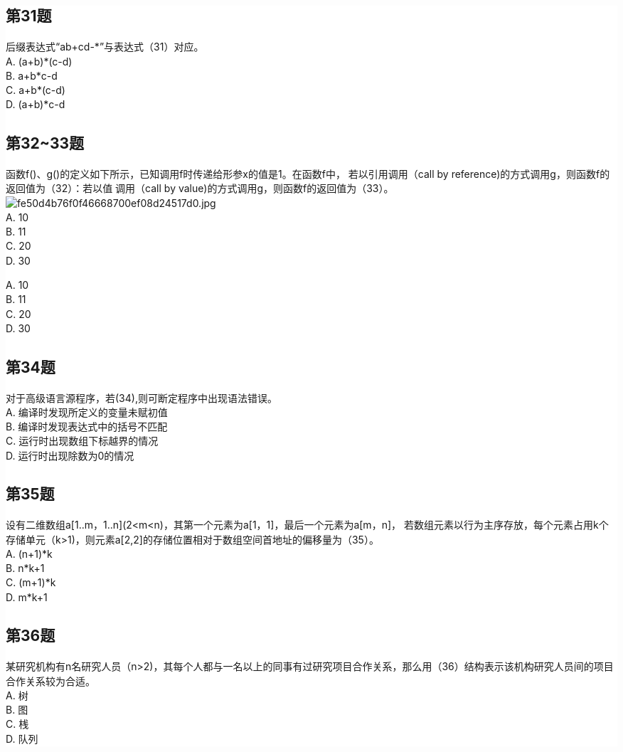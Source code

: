 
## 第31题 ##

后缀表达式“ab+cd-\*”与表达式（31）对应。  
A. (a+b)\*(c-d)  
B. a+b\*c-d  
C. a+b\*(c-d)  
D. (a+b)\*c-d  


## 第32~33题 ##

函数f()、g()的定义如下所示，已知调用f时传递给形参x的值是1。在函数f中， 若以引用调用（call by reference)的方式调用g，则函数f的返回值为（32）：若以值 调用（call by value)的方式调用g，则函数f的返回值为（33）。  
![fe50d4b76f0f46668700ef08d24517d0.jpg][]  
A. 10  
B. 11  
C. 20  
D. 30  
  
A. 10  
B. 11  
C. 20  
D. 30  


## 第34题 ##

对于高级语言源程序，若(34),则可断定程序中出现语法错误。  
A. 编译时发现所定义的变量未赋初值  
B. 编译时发现表达式中的括号不匹配  
C. 运行时出现数组下标越界的情况  
D. 运行时出现除数为0的情况  


## 第35题 ##

设有二维数组a\[1..m，1..n\](2&lt;m&lt;n)，其第一个元素为a\[1，1\]，最后一个元素为a\[m，n\]， 若数组元素以行为主序存放，每个元素占用k个存储单元（k&gt;1)，则元素a\[2,2\]的存储位置相对于数组空间首地址的偏移量为（35）。  
A. (n+1)\*k  
B. n\*k+1  
C. (m+1)\*k  
D. m\*k+1  


## 第36题 ##

某研究机构有n名研究人员（n&gt;2)，其每个人都与一名以上的同事有过研究项目合作关系，那么用（36）结构表示该机构研究人员间的项目合作关系较为合适。  
A. 树  
B. 图  
C. 桟  
D. 队列  


[94b6862007c24c43b50dfffe5ddddee0.jpg]: https://www.xkxxkx.cn/file/exam/software/程序员/综合知识/第1题/94b6862007c24c43b50dfffe5ddddee0.jpg
[debf0123e9d34614b935769faba2376e.jpg]: https://www.xkxxkx.cn/file/exam/software/程序员/综合知识/第13题/debf0123e9d34614b935769faba2376e.jpg
[6454f785bdd44d45a1a96ef960ac1804.jpg]: https://www.xkxxkx.cn/file/exam/software/程序员/综合知识/第13题/6454f785bdd44d45a1a96ef960ac1804.jpg
[80a6c717e71648a2ac05c14763b76e0f.jpg]: https://www.xkxxkx.cn/file/exam/software/程序员/综合知识/第13题/80a6c717e71648a2ac05c14763b76e0f.jpg
[86cd4809bacd4827aa192bd458f4d223.jpg]: https://www.xkxxkx.cn/file/exam/software/程序员/综合知识/第13题/86cd4809bacd4827aa192bd458f4d223.jpg
[fe50d4b76f0f46668700ef08d24517d0.jpg]: https://www.xkxxkx.cn/file/exam/software/程序员/综合知识/第32题/fe50d4b76f0f46668700ef08d24517d0.jpg
[1ab39f15031145f59be21c39ec166e90.jpg]: https://www.xkxxkx.cn/file/exam/software/程序员/综合知识/第38题/1ab39f15031145f59be21c39ec166e90.jpg
[2da6514c4bf74fd49237bc3c235c7b09.jpg]: https://www.xkxxkx.cn/file/exam/software/程序员/综合知识/第49题/2da6514c4bf74fd49237bc3c235c7b09.jpg
[a853130d0c1741b283445a030bc5a161.jpg]: https://www.xkxxkx.cn/file/exam/software/程序员/综合知识/第62题/a853130d0c1741b283445a030bc5a161.jpg
[554d191c2d724b5998e35793bedfa6ed.jpg]: https://www.xkxxkx.cn/file/exam/software/程序员/综合知识/第62题/554d191c2d724b5998e35793bedfa6ed.jpg
[debf0123e9d34614b935769faba2376e.jpg]: https://www.xkxxkx.cn/file/exam/software/程序员/综合知识/第13题/debf0123e9d34614b935769faba2376e.jpg
[0c70838275bd4d9fa08a64aaa61d943a.jpg]: https://www.xkxxkx.cn/file/exam/software/程序员/综合知识/第35题/0c70838275bd4d9fa08a64aaa61d943a.jpg
[b22085b5ac9b4c5e9fa6873ed990fb71.jpg]: https://www.xkxxkx.cn/file/exam/software/程序员/综合知识/第39题/b22085b5ac9b4c5e9fa6873ed990fb71.jpg
[21275b099602472392684d62b12bdf60.jpg]: https://www.xkxxkx.cn/file/exam/software/程序员/综合知识/第43题/21275b099602472392684d62b12bdf60.jpg
[cc31df86edba432e992615dc0f39d41d.jpg]: https://www.xkxxkx.cn/file/exam/software/程序员/综合知识/第65题/cc31df86edba432e992615dc0f39d41d.jpg